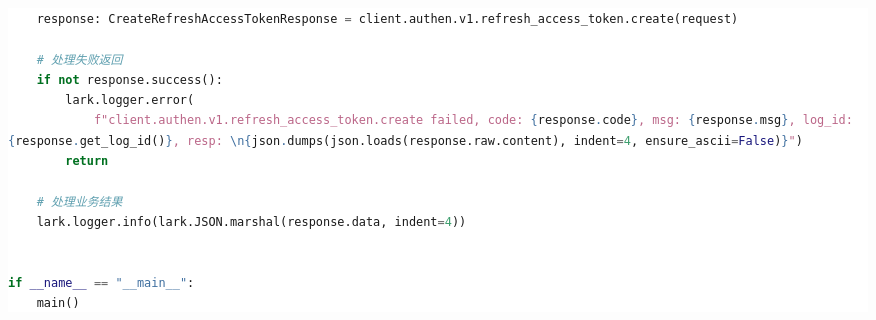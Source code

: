 ```python
    response: CreateRefreshAccessTokenResponse = client.authen.v1.refresh_access_token.create(request)

    # 处理失败返回
    if not response.success():
        lark.logger.error(
            f"client.authen.v1.refresh_access_token.create failed, code: {response.code}, msg: {response.msg}, log_id: {response.get_log_id()}, resp: \n{json.dumps(json.loads(response.raw.content), indent=4, ensure_ascii=False)}")
        return

    # 处理业务结果
    lark.logger.info(lark.JSON.marshal(response.data, indent=4))


if __name__ == "__main__":
    main()

```

